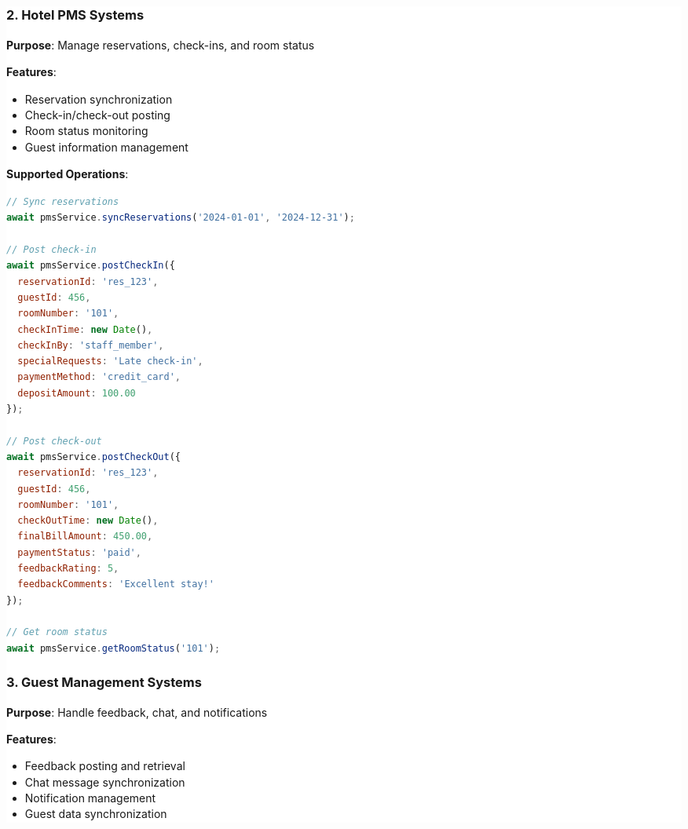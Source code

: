 
### 2. Hotel PMS Systems

**Purpose**: Manage reservations, check-ins, and room status

**Features**:
- Reservation synchronization
- Check-in/check-out posting
- Room status monitoring
- Guest information management

**Supported Operations**:
```javascript
// Sync reservations
await pmsService.syncReservations('2024-01-01', '2024-12-31');

// Post check-in
await pmsService.postCheckIn({
  reservationId: 'res_123',
  guestId: 456,
  roomNumber: '101',
  checkInTime: new Date(),
  checkInBy: 'staff_member',
  specialRequests: 'Late check-in',
  paymentMethod: 'credit_card',
  depositAmount: 100.00
});

// Post check-out
await pmsService.postCheckOut({
  reservationId: 'res_123',
  guestId: 456,
  roomNumber: '101',
  checkOutTime: new Date(),
  finalBillAmount: 450.00,
  paymentStatus: 'paid',
  feedbackRating: 5,
  feedbackComments: 'Excellent stay!'
});

// Get room status
await pmsService.getRoomStatus('101');
```

### 3. Guest Management Systems

**Purpose**: Handle feedback, chat, and notifications

**Features**:
- Feedback posting and retrieval
- Chat message synchronization
- Notification management
- Guest data synchronization
